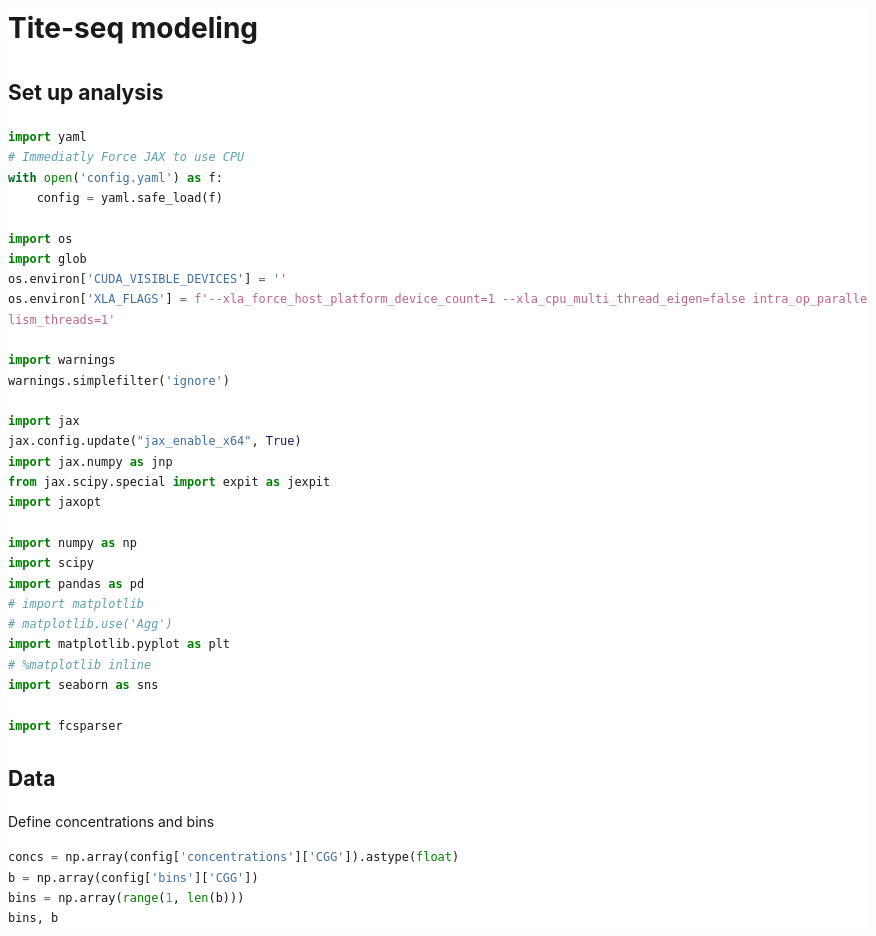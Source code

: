 # Tite-seq modeling

## Set up analysis


```python
import yaml
# Immediatly Force JAX to use CPU
with open('config.yaml') as f:
    config = yaml.safe_load(f)

import os
import glob
os.environ['CUDA_VISIBLE_DEVICES'] = ''
os.environ['XLA_FLAGS'] = f'--xla_force_host_platform_device_count=1 --xla_cpu_multi_thread_eigen=false intra_op_parallelism_threads=1'

import warnings
warnings.simplefilter('ignore')

import jax
jax.config.update("jax_enable_x64", True)
import jax.numpy as jnp
from jax.scipy.special import expit as jexpit
import jaxopt

import numpy as np
import scipy
import pandas as pd
# import matplotlib
# matplotlib.use('Agg')
import matplotlib.pyplot as plt
# %matplotlib inline
import seaborn as sns

import fcsparser

```

## Data

Define concentrations and bins


```python
concs = np.array(config['concentrations']['CGG']).astype(float)
b = np.array(config['bins']['CGG'])
bins = np.array(range(1, len(b)))
bins, b
```


